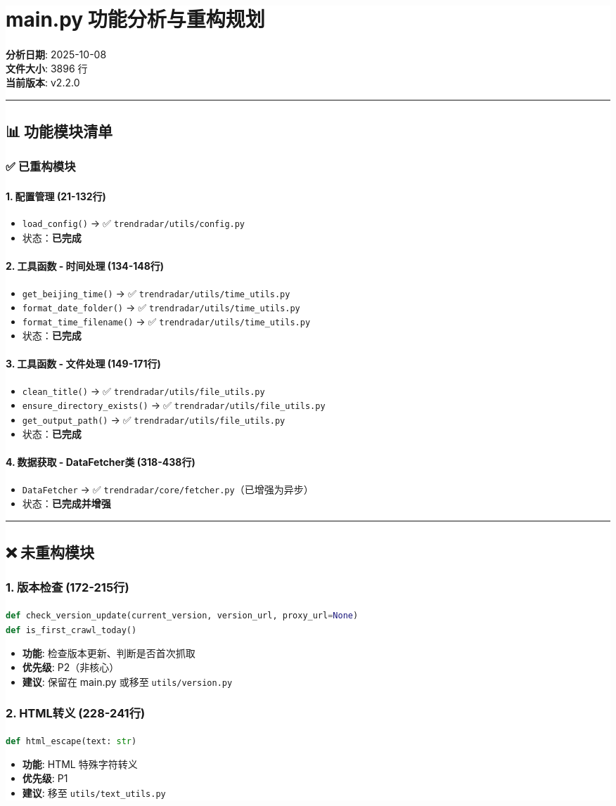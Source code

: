 # main.py 功能分析与重构规划

**分析日期**: 2025-10-08  
**文件大小**: 3896 行  
**当前版本**: v2.2.0

---

## 📊 功能模块清单

### ✅ 已重构模块

#### 1. 配置管理 (21-132行)
- `load_config()` → ✅ `trendradar/utils/config.py`
- 状态：**已完成**

#### 2. 工具函数 - 时间处理 (134-148行)
- `get_beijing_time()` → ✅ `trendradar/utils/time_utils.py`
- `format_date_folder()` → ✅ `trendradar/utils/time_utils.py`
- `format_time_filename()` → ✅ `trendradar/utils/time_utils.py`
- 状态：**已完成**

#### 3. 工具函数 - 文件处理 (149-171行)
- `clean_title()` → ✅ `trendradar/utils/file_utils.py`
- `ensure_directory_exists()` → ✅ `trendradar/utils/file_utils.py`
- `get_output_path()` → ✅ `trendradar/utils/file_utils.py`
- 状态：**已完成**

#### 4. 数据获取 - DataFetcher类 (318-438行)
- `DataFetcher` → ✅ `trendradar/core/fetcher.py`（已增强为异步）
- 状态：**已完成并增强**

---

## ❌ 未重构模块

### 1. 版本检查 (172-215行)
```python
def check_version_update(current_version, version_url, proxy_url=None)
def is_first_crawl_today()
```
- **功能**: 检查版本更新、判断是否首次抓取
- **优先级**: P2（非核心）
- **建议**: 保留在 main.py 或移至 `utils/version.py`

### 2. HTML转义 (228-241行)
```python
def html_escape(text: str)
```
- **功能**: HTML 特殊字符转义
- **优先级**: P1
- **建议**: 移至 `utils/text_utils.py`
